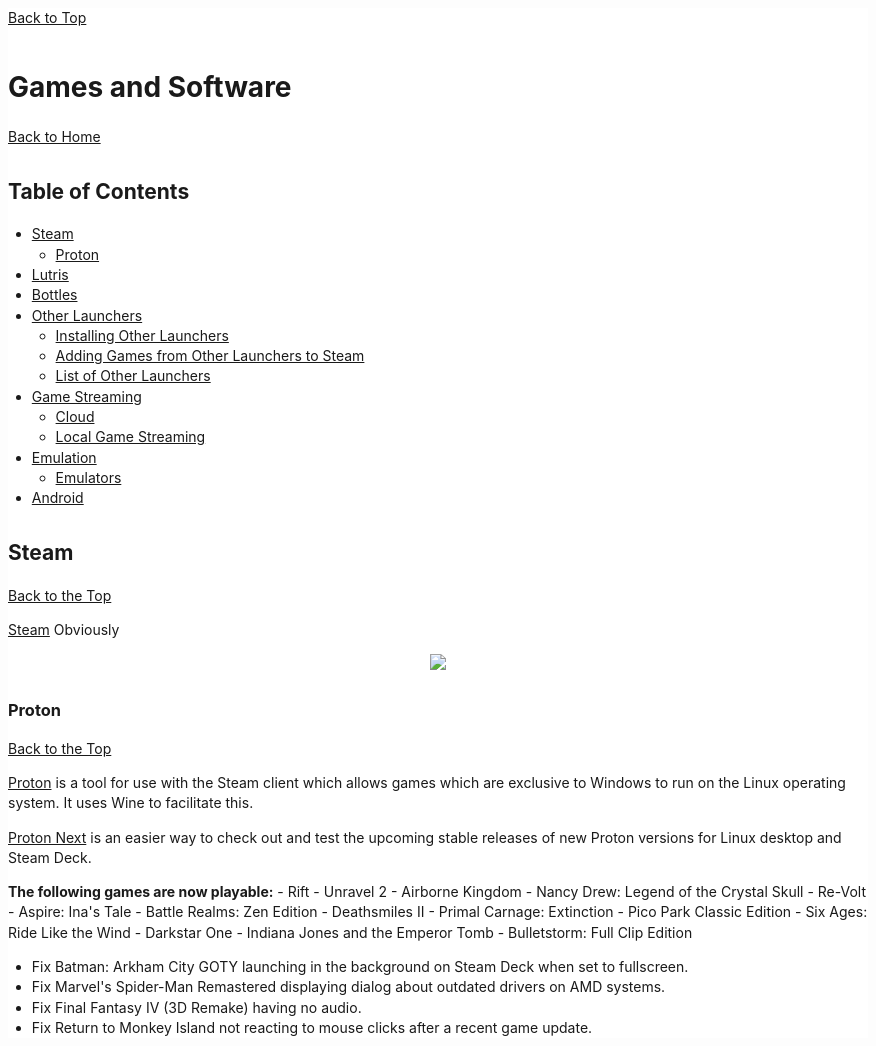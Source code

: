 [Back to Top](#games-and-software)

# Games and Software

[Back to Home](/README.md#table-of-contents)



## Table of Contents

- [Steam](#steam)
  - [Proton](#proton)
- [Lutris](#lutris)
- [Bottles](#bottles)
- [Other Launchers](#other-launchers)
  - [Installing Other Launchers](#other-launchers)
  - [Adding Games from Other Launchers to Steam](#adding-games-from-other-launchers-to-steam)
  - [List of Other Launchers](#list-of-other-launchers)
- [Game Streaming](#game-streaming)
  - [Cloud](#cloud)
  - [Local Game Streaming](#local-game-streaming)
- [Emulation](#emulation)
  - [Emulators](#emulators)
- [Android](#android)

## Steam

[Back to the Top](#games-and-software)

[Steam](https://store.steampowered.com/about/) Obviously

<p align="center">
  <img src="https://user-images.githubusercontent.com/45159366/106686402-13100100-657f-11eb-9012-6bdac264a808.png">
</p>

### Proton

[Back to the Top](#games-and-software)

[Proton](https://github.com/ValveSoftware/Proton/) is a tool for use with the Steam client which allows games which are exclusive to Windows to run on the Linux operating system. It uses Wine to facilitate this.

[Proton Next](https://github.com/ValveSoftware/Proton/wiki/Changelog) is an easier way to check out and test the upcoming stable releases of new Proton versions for Linux desktop and Steam Deck.

  **The following games are now playable:**
       - Rift
       - Unravel 2
       - Airborne Kingdom
       - Nancy Drew: Legend of the Crystal Skull
       - Re-Volt
       - Aspire: Ina's Tale
       - Battle Realms: Zen Edition
       - Deathsmiles II
       - Primal Carnage: Extinction
       - Pico Park Classic Edition
       - Six Ages: Ride Like the Wind
       - Darkstar One
       - Indiana Jones and the Emperor Tomb
       - Bulletstorm: Full Clip Edition
   * Fix Batman: Arkham City GOTY launching in the background on Steam Deck when set to fullscreen.
   * Fix Marvel's Spider-Man Remastered displaying dialog about outdated drivers on AMD systems.
   * Fix Final Fantasy IV (3D Remake) having no audio.
   * Fix Return to Monkey Island not reacting to mouse clicks after a recent game update.